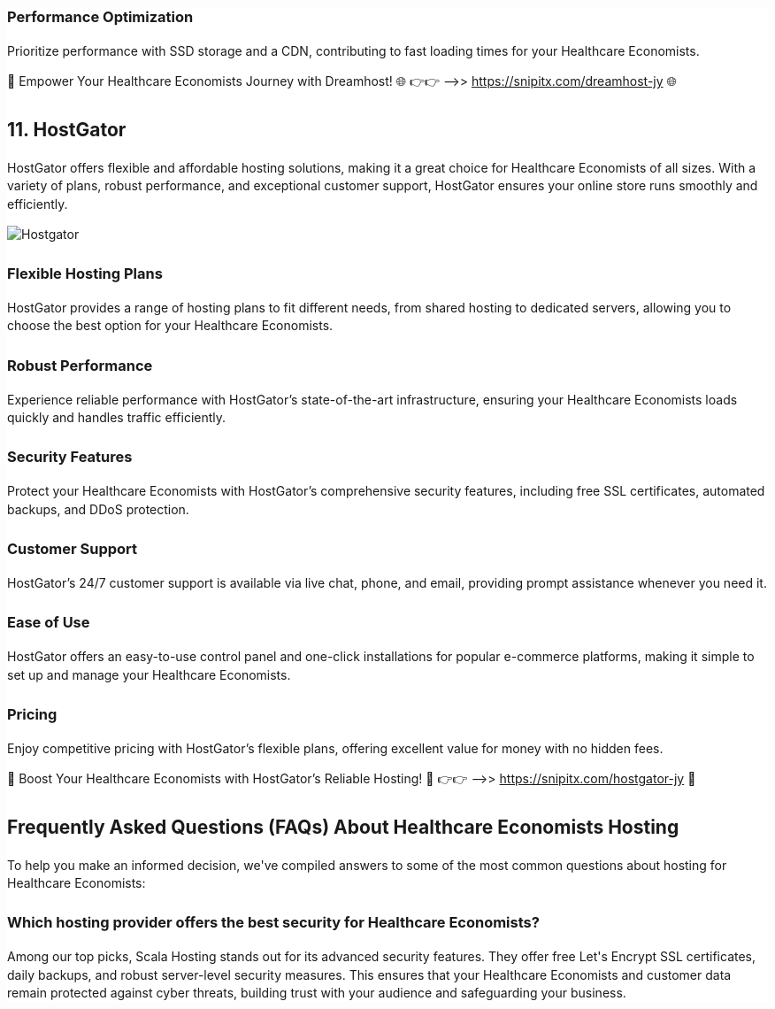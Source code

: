 ### Performance Optimization
Prioritize performance with SSD storage and a CDN, contributing to fast loading times for your Healthcare Economists.

🚀 Empower Your Healthcare Economists Journey with Dreamhost! 🌐
👉👉 -->> https://snipitx.com/dreamhost-jy 🌐

## 11. HostGator

HostGator offers flexible and affordable hosting solutions, making it a great choice for Healthcare Economists of all sizes. With a variety of plans, robust performance, and exceptional customer support, HostGator ensures your online store runs smoothly and efficiently.

![Hostgator](https://i.imgur.com/SNC0dSu.jpeg "Hostgator Hosting")

### Flexible Hosting Plans
HostGator provides a range of hosting plans to fit different needs, from shared hosting to dedicated servers, allowing you to choose the best option for your Healthcare Economists.

### Robust Performance
Experience reliable performance with HostGator’s state-of-the-art infrastructure, ensuring your Healthcare Economists loads quickly and handles traffic efficiently.

### Security Features
Protect your Healthcare Economists with HostGator’s comprehensive security features, including free SSL certificates, automated backups, and DDoS protection.

### Customer Support
HostGator’s 24/7 customer support is available via live chat, phone, and email, providing prompt assistance whenever you need it.

### Ease of Use
HostGator offers an easy-to-use control panel and one-click installations for popular e-commerce platforms, making it simple to set up and manage your Healthcare Economists.

### Pricing
Enjoy competitive pricing with HostGator’s flexible plans, offering excellent value for money with no hidden fees.

🌟 Boost Your Healthcare Economists with HostGator’s Reliable Hosting! 🚀
👉👉 -->> https://snipitx.com/hostgator-jy 🚀

## Frequently Asked Questions (FAQs) About Healthcare Economists Hosting

To help you make an informed decision, we've compiled answers to some of the most common questions about hosting for Healthcare Economists:

### Which hosting provider offers the best security for Healthcare Economists? 
Among our top picks, Scala Hosting stands out for its advanced security features. They offer free Let's Encrypt SSL certificates, daily backups, and robust server-level security measures. This ensures that your Healthcare Economists and customer data remain protected against cyber threats, building trust with your audience and safeguarding your business.
